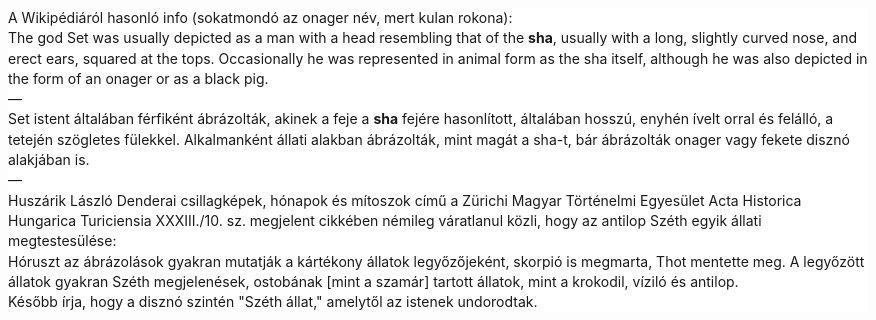 [^6]: Lábjegyzet:  
Jankovics Marcell írja:  
Ábrázolásai az istent nem szamárfejűnek mutatják, hanem – Egyiptomban egyedülálló módon – fantázialénynek, amelynek a tapíréra (**kuda** nevű indiai tapírnév létezik!) emlékeztető rövid ormánya és hosszú, de a végén lekerekített vagy vágott füle van, s talán egy mára kihalt állat volt a modellje. A ma élő afrikai állatok közül leginkább a földi malacéra hasonlít a feje.  

A Wikipédiáról hasonló info (sokatmondó az onager név, mert kulan rokona):  
The god Set was usually depicted as a man with a head resembling that of the **sha**, usually with a long, slightly curved nose, and erect ears, squared at the tops. Occasionally he was represented in animal form as the sha itself, although he was also depicted in the form of an onager or as a black pig.  
—  
Set istent általában férfiként ábrázolták, akinek a feje a **sha** fejére hasonlított, általában hosszú, enyhén ívelt orral és felálló, a tetején szögletes fülekkel. Alkalmanként állati alakban ábrázolták, mint magát a sha-t, bár ábrázolták onager vagy fekete disznó alakjában is.  
—  
Huszárik László Denderai csillagképek, hónapok és mítoszok című a Zürichi Magyar Történelmi Egyesület Acta Historica Hungarica Turiciensia XXXIII./10. sz. megjelent cikkében némileg váratlanul közli, hogy az antilop Széth egyik állati megtestesülése:  
Hóruszt az ábrázolások gyakran mutatják a kártékony állatok legyőzőjeként, skorpió is megmarta, Thot mentette meg. A legyőzött állatok gyakran Széth megjelenések, ostobának \[mint a szamár\] tartott állatok, mint a krokodil, víziló és antilop.  
Később írja, hogy a disznó szintén "Széth állat," amelytől az istenek undorodtak.  

[^7]: Lábjegyzet:  
Ezzel furcsamód Hórusz – Széth csatározásának egy egészen bagatell napfogyatkozás-értelmezést is adtak (Jankovics Marcell A Nap könyve című könyvéből):  
A Hold egy egyiptomi "történet szerint Séth fejéből született meg. Séth mégis ellensége a Holdnak, s annak fázisváltozásait összefüggésbe hozták a Hóros és Séth között lefolyt harccal, amelynek során Séth kitépte és megkárosította Hóros szemét, a Holdat." (Kákosy 1978:33. (Alighanem két különböző égi jelenség, a holdváltozás és a fogyatkozások magyarázata keveredik ebben az elbeszélésben. Hórusz egyfelől égisten, akinek ép jobb szeme a Nap, havonta megvakuló balszeme a Hold. Másfelől Hórusz napisten is, Ré-Harahti néven, akiben Ízisz és Ozirisz fia Rével egyesült. Mítoszuk szerint ez a Hórusz győzte le Széthet. A fenti történet tehát úgy is értelmezhető, hogy a holdfejű Széth a Nap-Hóruszt fosztja meg szeme világától, azaz világosságától, értsd: okoz napfogyatkozást.  

[^8]: Lábjegyzet:  
The Hidden God is Set, represented astronomically by Sirius, the Dog-Star.  
—  
A Rejtett Isten Set, akit csillagászatilag a Szíriusz, a Kutya-csillag képvisel.  
  

[^9]: Lábjegyzet:  
Más is:  
Diodorus Siculus says Isis was in Sirius, Horus in Orion, Typhon in the Great Bear.  
—  
Diodorus Siculus szerint Ízisz a Szíriuszban, Hórusz az Orionban, Tüphon a Nagy Medvében volt.  
Plutarkhosz anyagára (is) látszik építeni Crowley is.  

[^10]: Lábjegyzet:  
Fáy Elek A magyarok őshona című könyvének 34. oldalán még az is áll, hogy a turáni szkíta-féle hykszosz (vagy a velük azonos keta) nép istene is Szeth illetve Szutek nevű volt. Hogy ez csak afféle azonosítás, mint deus-nál (azaz egyiptomi istenséggel feleltették meg az idegen nép istenét), vagy valódi név, nem lehetünk biztosak benne, mindenesetre ezen istennek templomokat emeltek. És mivel Szét magyarul is értelmes és Egyiptom is magyar alapítású, talán mindegy is. Az tény, hogy ha tényleg 4-5000 évvel ezelőtt járunk, akkor még Széth uralma tarthatott és talán az Ozirisz kultusz előtt járunk.  
Fáy könyvének 57. oldalán is Szutek (= Széth, Nut égistennő fia) egyiptomi istenek között említtetik, egyiptomi fáraó kontextusban. Viszont az 59. oldalon található felsorolásban az is szerepel, hogy a hittiták (keták) istene is Szutek, meg még más városállamoké.  
A 60. oldal alján az is szerepel, hogy Szutek égisten.  
Práczki István (gondolom ő firkálta össze és szkennelte be Fáy könyvét) szómegfordítást lát a Szutek szóban: Két Ős. Nos, azt le le kell szögezni, hogy ha a Szutek név óegyiptomi rekonstrukció, akkor bármely magánhangzóval fel lehet tölteni, mint Spdt (Sopdet) nevet is. Az is lehet, hogy ezen Szutek név egy hettita-hatti feliratból, szövegből lett megfejtve és a kutatók Széth-tel azonosították, de valójában más alakot vagy fogalmat kell látni alatta, hiszen a SZET is lehet kétféle értelmezésű, süt már csak hímségi, és így tovább. [[S/Szutek\|Szutek]] címnél MA is [[S/Süt\|süt]] szavunkat veszi alapul.  


[^1]: Lábjegyzet:  
[^2]: Lábjegyzet:  
[^3]: Lábjegyzet:  
[^4]: Lábjegyzet:  
[^5]: Lábjegyzet:  
[^11]: Lábjegyzet:  
[^12]: Lábjegyzet:  
[^13]: Lábjegyzet:  